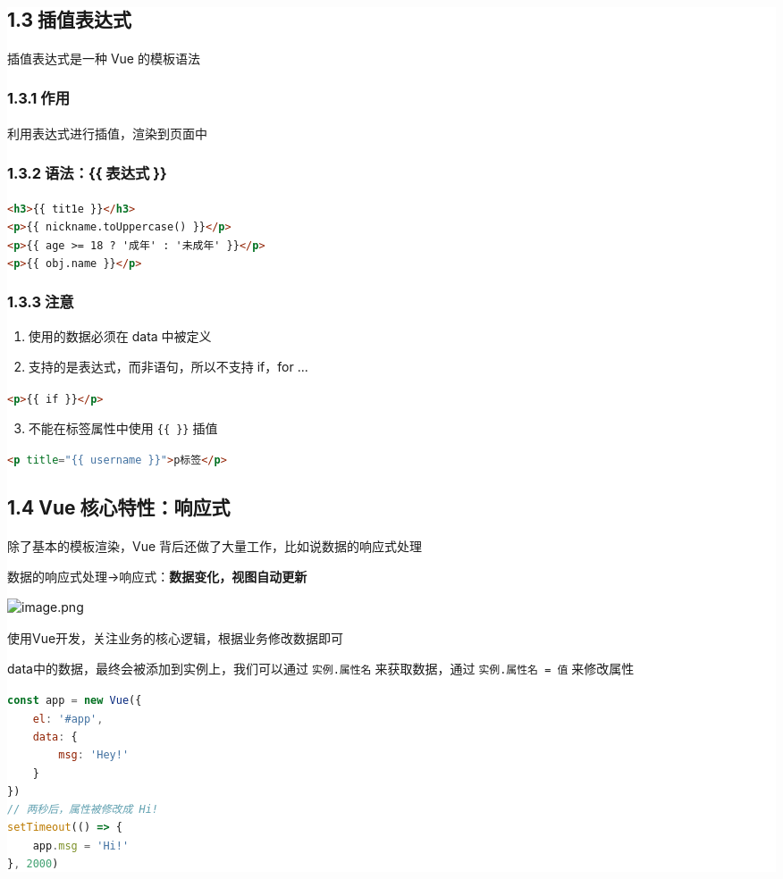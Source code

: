 ```html
```

## 1.3 插值表达式

插值表达式是一种 Vue 的模板语法

### 1.3.1 作用

利用表达式进行插值，渲染到页面中

### 1.3.2 语法：{{ 表达式 }}

```html
<h3>{{ tit1e }}</h3>
<p>{{ nickname.toUppercase() }}</p>
<p>{{ age >= 18 ? '成年' : '未成年' }}</p>
<p>{{ obj.name }}</p>
```

### 1.3.3 注意

1. 使用的数据必须在 data 中被定义

2. 支持的是表达式，而非语句，所以不支持 if，for ... 

```html
<p>{{ if }}</p>
```

3. 不能在标签属性中使用 `{{ }}` 插值

```html
<p title="{{ username }}">p标签</p>
```

## 1.4 Vue 核心特性：响应式

除了基本的模板渲染，Vue 背后还做了大量工作，比如说数据的响应式处理

数据的响应式处理→响应式：**数据变化，视图自动更新**

![image.png](https://raw.githubusercontent.com/michik0/notes-image/master/20230906095133.png)

使用Vue开发，关注业务的核心逻辑，根据业务修改数据即可

data中的数据，最终会被添加到实例上，我们可以通过 `实例.属性名` 来获取数据，通过 `实例.属性名 = 值` 来修改属性

```js
const app = new Vue({  
    el: '#app',  
    data: {  
        msg: 'Hey!'  
    }  
})  
// 两秒后，属性被修改成 Hi!
setTimeout(() => {  
    app.msg = 'Hi!'  
}, 2000)
```
